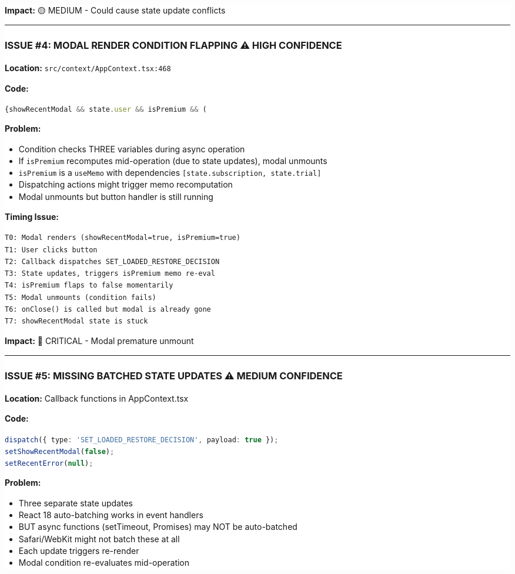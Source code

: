 **Impact:** 🟡 MEDIUM - Could cause state update conflicts

---

### **ISSUE #4: MODAL RENDER CONDITION FLAPPING** ⚠️ **HIGH CONFIDENCE**

**Location:** `src/context/AppContext.tsx:468`

**Code:**
```typescript
{showRecentModal && state.user && isPremium && (
```

**Problem:**
- Condition checks THREE variables during async operation
- If `isPremium` recomputes mid-operation (due to state updates), modal unmounts
- `isPremium` is a `useMemo` with dependencies `[state.subscription, state.trial]`
- Dispatching actions might trigger memo recomputation
- Modal unmounts but button handler is still running

**Timing Issue:**
```
T0: Modal renders (showRecentModal=true, isPremium=true)
T1: User clicks button
T2: Callback dispatches SET_LOADED_RESTORE_DECISION
T3: State updates, triggers isPremium memo re-eval
T4: isPremium flaps to false momentarily
T5: Modal unmounts (condition fails)
T6: onClose() is called but modal is already gone
T7: showRecentModal state is stuck
```

**Impact:** 🔴 CRITICAL - Modal premature unmount

---

### **ISSUE #5: MISSING BATCHED STATE UPDATES** ⚠️ **MEDIUM CONFIDENCE**

**Location:** Callback functions in AppContext.tsx

**Code:**
```typescript
dispatch({ type: 'SET_LOADED_RESTORE_DECISION', payload: true });
setShowRecentModal(false);
setRecentError(null);
```

**Problem:**
- Three separate state updates
- React 18 auto-batching works in event handlers
- BUT async functions (setTimeout, Promises) may NOT be auto-batched
- Safari/WebKit might not batch these at all
- Each update triggers re-render
- Modal condition re-evaluates mid-operation
